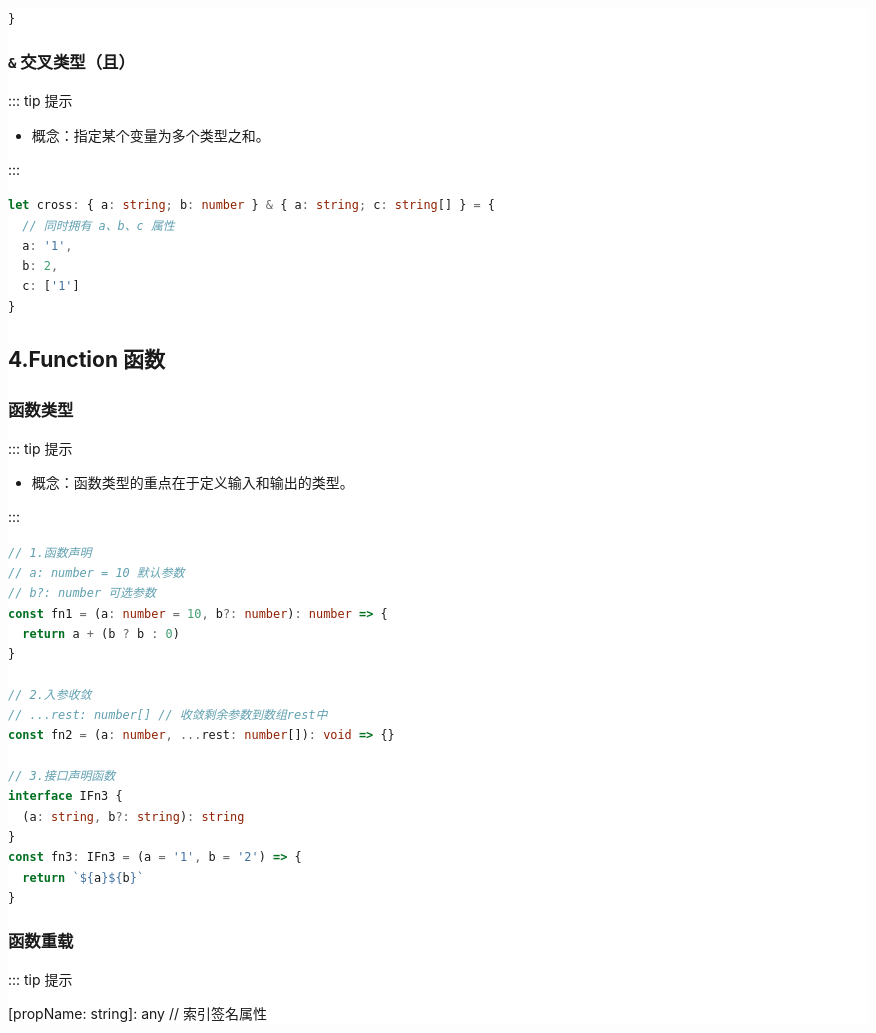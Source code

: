   ```typescript
  }
  ```

### `&` 交叉类型（且）

::: tip 提示

- 概念：指定某个变量为多个类型之和。

:::

```typescript
let cross: { a: string; b: number } & { a: string; c: string[] } = {
  // 同时拥有 a、b、c 属性
  a: '1',
  b: 2,
  c: ['1']
}
```

## 4.Function 函数

### 函数类型

::: tip 提示

- 概念：函数类型的重点在于定义输入和输出的类型。

:::

```typescript
// 1.函数声明
// a: number = 10 默认参数
// b?: number 可选参数
const fn1 = (a: number = 10, b?: number): number => {
  return a + (b ? b : 0)
}

// 2.入参收敛
// ...rest: number[] // 收敛剩余参数到数组rest中
const fn2 = (a: number, ...rest: number[]): void => {}

// 3.接口声明函数
interface IFn3 {
  (a: string, b?: string): string
}
const fn3: IFn3 = (a = '1', b = '2') => {
  return `${a}${b}`
}
```

### 函数重载

::: tip 提示


  [propName: string]: any // 索引签名属性